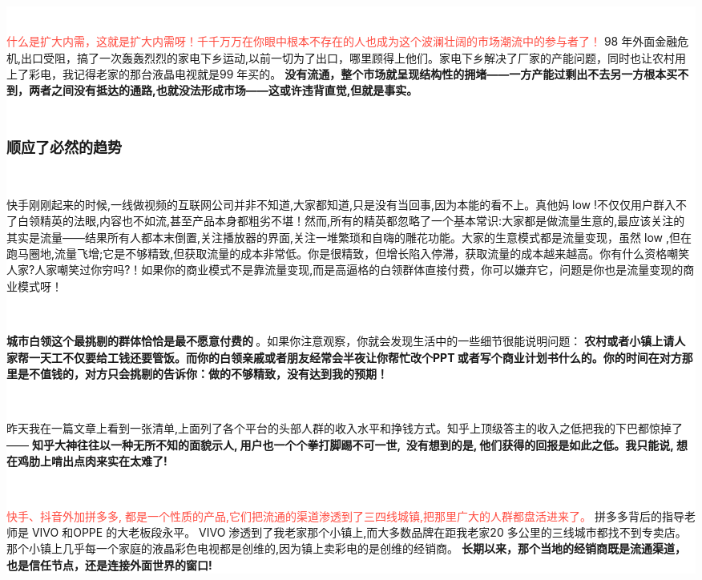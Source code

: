 <p>
<br/>
</p>
<p>
<span style="color: rgb(255, 76, 65);">
          什么是扩大内需，这就是扩大内需呀！千千万万在你眼中根本不存在的人也成为这个波澜壮阔的市场潮流中的参与者了！
         </span>
         98 年外面金融危机,出口受阻，搞了一次轰轰烈烈的家电下乡运动,以前一切为了出口，哪里顾得上他们。家电下乡解决了厂家的产能问题，同时也让农村用上了彩电，我记得老家的那台液晶电视就是99 年买的。
         <strong>
          没有流通，整个市场就呈现结构性的拥堵——一方产能过剩出不去另一方根本买不到，两者之间没有抵达的通路,也就没法形成市场——这或许违背直觉,但就是事实。
         </strong>
</p>
<p>
<br/>
</p>
<p>
<span style="font-size: 18px;">
<strong>
           顺应了必然的趋势
          </strong>
</span>
</p>
<p>
<br/>
</p>
<p>
         快手刚刚起来的时候,一线做视频的互联网公司并非不知道,大家都知道,只是没有当回事,因为本能的看不上。真他妈 low !不仅仅用户群入不了白领精英的法眼,内容也不如流,甚至产品本身都粗劣不堪！然而,所有的精英都忽略了一个基本常识:大家都是做流量生意的,最应该关注的其实是流量——结果所有人都本末倒置,关注播放器的界面,关注一堆繁琐和自嗨的雕花功能。大家的生意模式都是流量变现，虽然 low ,但在跑马圈地,流量飞增;它是不够精致,但获取流量的成本非常低。你是很精致，但增长陷入停滞，获取流量的成本越来越高。你有什么资格嘲笑人家?人家嘲笑过你穷吗?！如果你的商业模式不是靠流量变现,而是高逼格的白领群体直接付费，你可以嫌弃它，问题是你也是流量变现的商业模式呀！
        </p>
<p>
<br/>
</p>
<p>
<strong>
          城市白领这个最挑剔的群体恰恰是最不愿意付费的
         </strong>
         。如果你注意观察，你就会发现生活中的一些细节很能说明问题：
         <strong>
          农村或者小镇上请人家帮一天工不仅要给工钱还要管饭。而你的白领亲戚或者朋友经常会半夜让你帮忙改个PPT 或者写个商业计划书什么的。你的时间在对方那里是不值钱的，对方只会挑剔的告诉你：做的不够精致，没有达到我的预期！
         </strong>
</p>
<p>
<br/>
</p>
<p>
         昨天我在一篇文章上看到一张清单,上面列了各个平台的头部人群的收入水平和挣钱方式。知乎上顶级答主的收入之低把我的下巴都惊掉了——
         <strong>
          知乎大神往往以一种无所不知的面貌示人, 用户也一个个拳打脚踢不可一世,  没有想到的是, 他们获得的回报是如此之低。我只能说, 想在鸡肋上啃出点肉来实在太难了!
         </strong>
</p>
<p>
<br/>
</p>
<p>
<span style="color: rgb(255, 76, 65);">
          快手、抖音外加拼多多, 都是一个性质的产品,它们把流通的渠道渗透到了三四线城镇,把那里广大的人群都盘活进来了。
         </span>
         拼多多背后的指导老师是 VIVO 和OPPE 的大老板段永平。 VIVO 渗透到了我老家那个小镇上,而大多数品牌在距我老家20 多公里的三线城市都找不到专卖店。那个小镇上几乎每一个家庭的液晶彩色电视都是创维的,因为镇上卖彩电的是创维的经销商。
         <strong>
          长期以来，那个当地的经销商既是流通渠道，也是信任节点，还是连接外面世界的窗口!